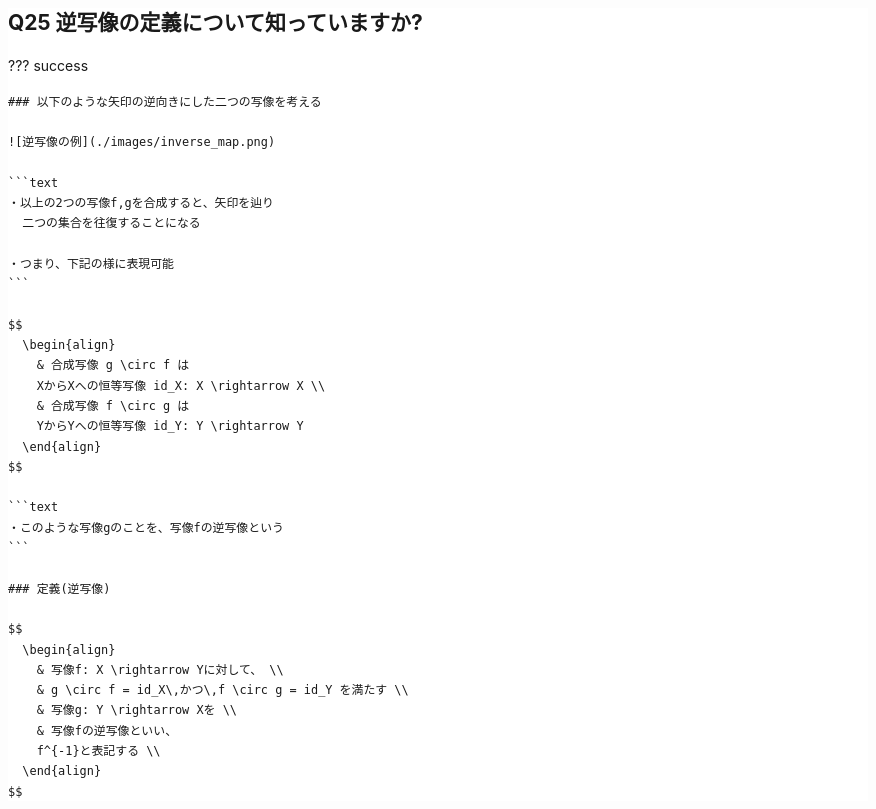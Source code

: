 ## Q25 逆写像の定義について知っていますか?

??? success

    ### 以下のような矢印の逆向きにした二つの写像を考える

    ![逆写像の例](./images/inverse_map.png)

    ```text
    ・以上の2つの写像f,gを合成すると、矢印を辿り
      二つの集合を往復することになる

    ・つまり、下記の様に表現可能
    ```

    $$
      \begin{align}
        & 合成写像 g \circ f は
        XからXへの恒等写像 id_X: X \rightarrow X \\
        & 合成写像 f \circ g は
        YからYへの恒等写像 id_Y: Y \rightarrow Y
      \end{align}
    $$

    ```text
    ・このような写像gのことを、写像fの逆写像という
    ```

    ### 定義(逆写像)

    $$
      \begin{align}
        & 写像f: X \rightarrow Yに対して、 \\
        & g \circ f = id_X\,かつ\,f \circ g = id_Y を満たす \\
        & 写像g: Y \rightarrow Xを \\
        & 写像fの逆写像といい、 
        f^{-1}と表記する \\
      \end{align}
    $$
